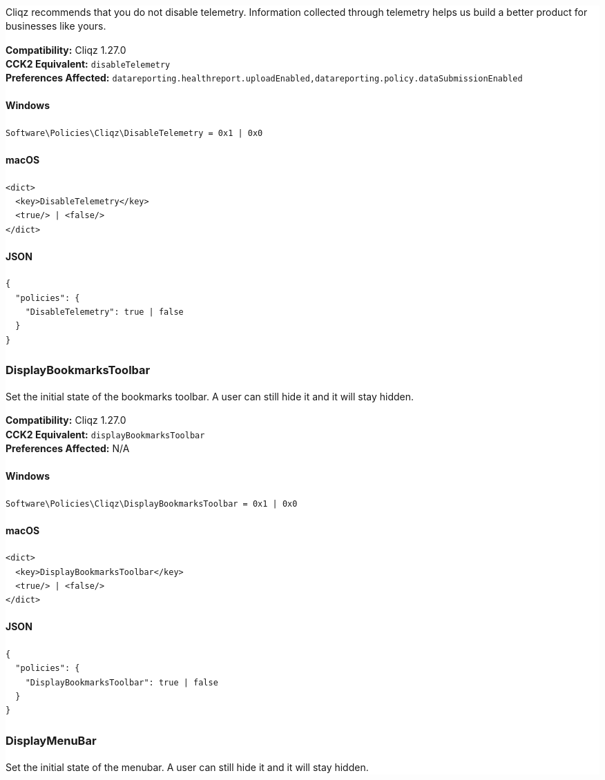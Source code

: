 Cliqz recommends that you do not disable telemetry. Information collected through telemetry helps us build a better product for businesses like yours.

**Compatibility:** Cliqz 1.27.0\
**CCK2 Equivalent:** `disableTelemetry`\
**Preferences Affected:** `datareporting.healthreport.uploadEnabled,datareporting.policy.dataSubmissionEnabled`

#### Windows
```
Software\Policies\Cliqz\DisableTelemetry = 0x1 | 0x0
```
#### macOS
```
<dict>
  <key>DisableTelemetry</key>
  <true/> | <false/>
</dict>
```
#### JSON
```
{
  "policies": {
    "DisableTelemetry": true | false
  }
}
```
### DisplayBookmarksToolbar
Set the initial state of the bookmarks toolbar. A user can still hide it and it will stay hidden.

**Compatibility:** Cliqz 1.27.0\
**CCK2 Equivalent:** `displayBookmarksToolbar`\
**Preferences Affected:** N/A

#### Windows
```
Software\Policies\Cliqz\DisplayBookmarksToolbar = 0x1 | 0x0
```
#### macOS
```
<dict>
  <key>DisplayBookmarksToolbar</key>
  <true/> | <false/>
</dict>
```
#### JSON
```
{
  "policies": {
    "DisplayBookmarksToolbar": true | false
  }
}
```
### DisplayMenuBar
Set the initial state of the menubar. A user can still hide it and it will stay hidden.
